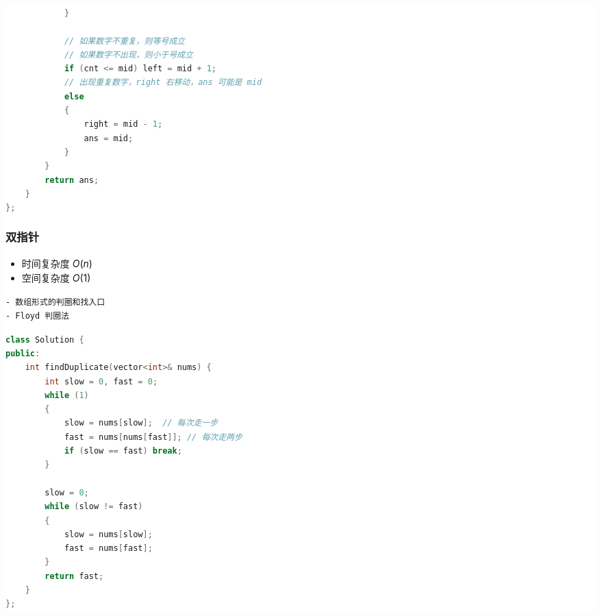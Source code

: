 ```C++
            }

            // 如果数字不重复，则等号成立
            // 如果数字不出现，则小于号成立
            if (cnt <= mid) left = mid + 1;
            // 出现重复数字，right 右移动，ans 可能是 mid
            else
            {
                right = mid - 1;
                ans = mid;
            }
        }
        return ans;
    }
};
```

### 双指针
- 时间复杂度 $O(n)$
- 空间复杂度 $O(1)$

```
- 数组形式的判圈和找入口
- Floyd 判圈法
```

```C++
class Solution {
public:
    int findDuplicate(vector<int>& nums) {
        int slow = 0, fast = 0;
        while (1)
        {
            slow = nums[slow];  // 每次走一步
            fast = nums[nums[fast]]; // 每次走两步
            if (slow == fast) break;
        }

        slow = 0;
        while (slow != fast)
        {
            slow = nums[slow];
            fast = nums[fast];
        }
        return fast;
    }
};
```






